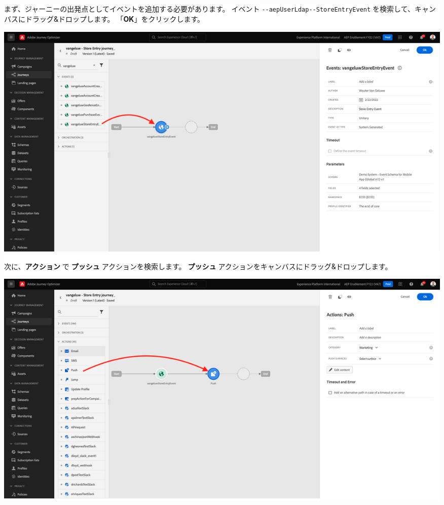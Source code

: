 まず、ジャーニーの出発点としてイベントを追加する必要があります。 イベント `--aepUserLdap--StoreEntryEvent` を検索して、キャンバスにドラッグ&amp;ドロップします。 「**OK**」をクリックします。

![DSN](./images/sjourney4.png)

次に、**アクション** で **プッシュ** アクションを検索します。
**プッシュ** アクションをキャンバスにドラッグ&amp;ドロップします。

![DSN](./images/sjourney5.png)
